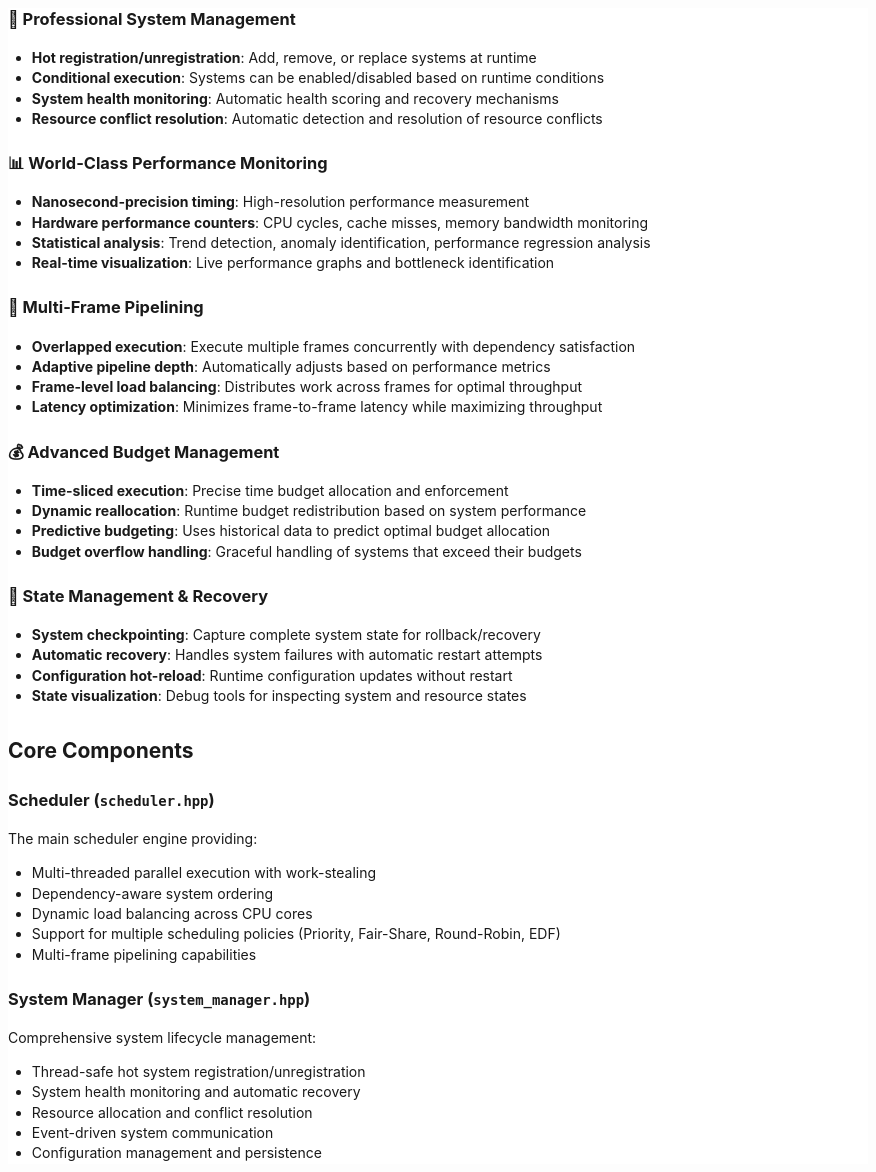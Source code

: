 ### 🔧 Professional System Management
- **Hot registration/unregistration**: Add, remove, or replace systems at runtime
- **Conditional execution**: Systems can be enabled/disabled based on runtime conditions
- **System health monitoring**: Automatic health scoring and recovery mechanisms
- **Resource conflict resolution**: Automatic detection and resolution of resource conflicts

### 📊 World-Class Performance Monitoring
- **Nanosecond-precision timing**: High-resolution performance measurement
- **Hardware performance counters**: CPU cycles, cache misses, memory bandwidth monitoring
- **Statistical analysis**: Trend detection, anomaly identification, performance regression analysis
- **Real-time visualization**: Live performance graphs and bottleneck identification

### 🔄 Multi-Frame Pipelining
- **Overlapped execution**: Execute multiple frames concurrently with dependency satisfaction
- **Adaptive pipeline depth**: Automatically adjusts based on performance metrics
- **Frame-level load balancing**: Distributes work across frames for optimal throughput
- **Latency optimization**: Minimizes frame-to-frame latency while maximizing throughput

### 💰 Advanced Budget Management
- **Time-sliced execution**: Precise time budget allocation and enforcement
- **Dynamic reallocation**: Runtime budget redistribution based on system performance
- **Predictive budgeting**: Uses historical data to predict optimal budget allocation
- **Budget overflow handling**: Graceful handling of systems that exceed their budgets

### 💾 State Management & Recovery
- **System checkpointing**: Capture complete system state for rollback/recovery
- **Automatic recovery**: Handles system failures with automatic restart attempts
- **Configuration hot-reload**: Runtime configuration updates without restart
- **State visualization**: Debug tools for inspecting system and resource states

## Core Components

### Scheduler (`scheduler.hpp`)
The main scheduler engine providing:
- Multi-threaded parallel execution with work-stealing
- Dependency-aware system ordering
- Dynamic load balancing across CPU cores
- Support for multiple scheduling policies (Priority, Fair-Share, Round-Robin, EDF)
- Multi-frame pipelining capabilities

### System Manager (`system_manager.hpp`)
Comprehensive system lifecycle management:
- Thread-safe hot system registration/unregistration
- System health monitoring and automatic recovery
- Resource allocation and conflict resolution
- Event-driven system communication
- Configuration management and persistence
